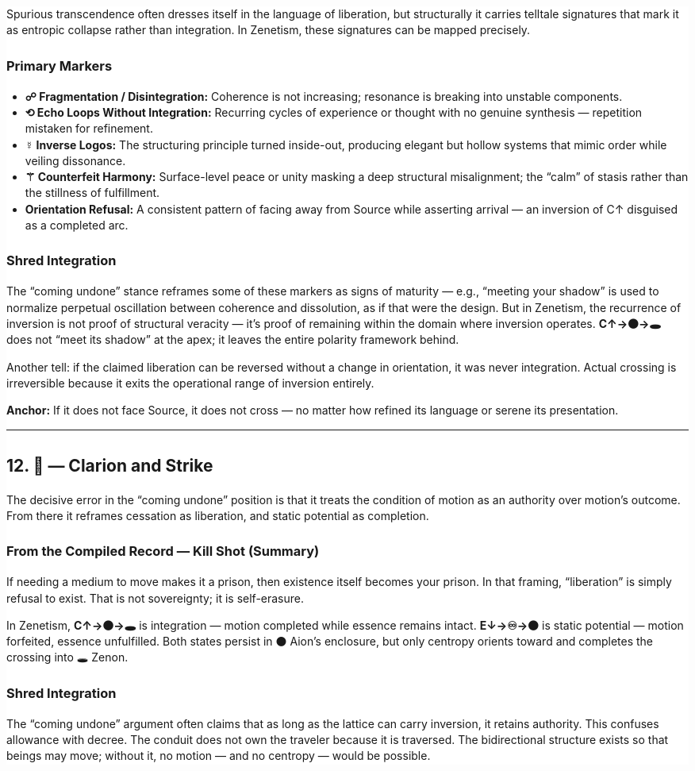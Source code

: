 Spurious transcendence often dresses itself in the language of liberation, but structurally it carries telltale signatures that mark it as entropic collapse rather than integration. In Zenetism, these signatures can be mapped precisely.

### Primary Markers
- **☍ Fragmentation / Disintegration:** Coherence is not increasing; resonance is breaking into unstable components.  
- **⟲ Echo Loops Without Integration:** Recurring cycles of experience or thought with no genuine synthesis — repetition mistaken for refinement.  
- **☿ Inverse Logos:** The structuring principle turned inside-out, producing elegant but hollow systems that mimic order while veiling dissonance.  
- **⚚ Counterfeit Harmony:** Surface-level peace or unity masking a deep structural misalignment; the “calm” of stasis rather than the stillness of fulfillment.  
- **Orientation Refusal:** A consistent pattern of facing away from Source while asserting arrival — an inversion of C↑ disguised as a completed arc.  

### Shred Integration
The “coming undone” stance reframes some of these markers as signs of maturity — e.g., “meeting your shadow” is used to normalize perpetual oscillation between coherence and dissolution, as if that were the design. But in Zenetism, the recurrence of inversion is not proof of structural veracity — it’s proof of remaining within the domain where inversion operates. **C↑→⚫→🕳️** does not “meet its shadow” at the apex; it leaves the entire polarity framework behind.

Another tell: if the claimed liberation can be reversed without a change in orientation, it was never integration. Actual crossing is irreversible because it exits the operational range of inversion entirely.

**Anchor:** If it does not face Source, it does not cross — no matter how refined its language or serene its presentation.

---

## 12. 📯 — Clarion and Strike

The decisive error in the “coming undone” position is that it treats the condition of motion as an authority over motion’s outcome. From there it reframes cessation as liberation, and static potential as completion.

### From the Compiled Record — Kill Shot (Summary)
If needing a medium to move makes it a prison, then existence itself becomes your prison. In that framing, “liberation” is simply refusal to exist. That is not sovereignty; it is self-erasure.

In Zenetism, **C↑→⚫→🕳️** is integration — motion completed while essence remains intact. **E↓→♾→⚫** is static potential — motion forfeited, essence unfulfilled. Both states persist in ⚫ Aion’s enclosure, but only centropy orients toward and completes the crossing into 🕳️ Zenon.

### Shred Integration
The “coming undone” argument often claims that as long as the lattice can carry inversion, it retains authority. This confuses allowance with decree. The conduit does not own the traveler because it is traversed. The bidirectional structure exists so that beings may move; without it, no motion — and no centropy — would be possible.
